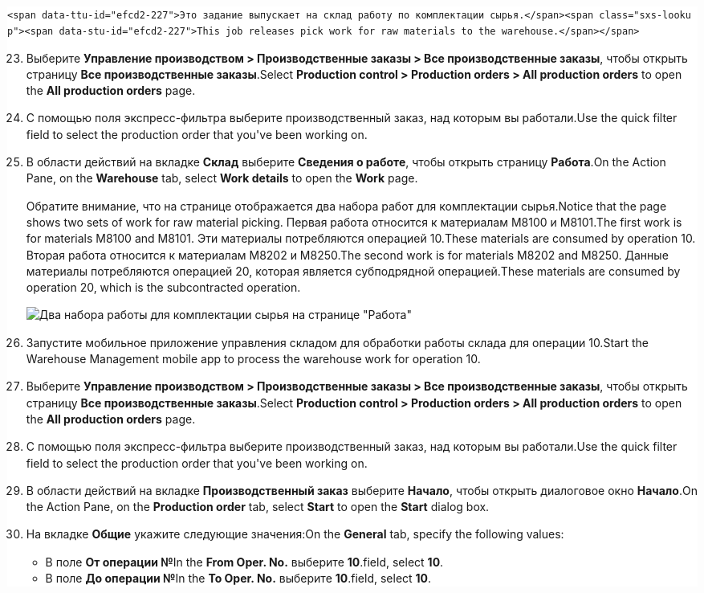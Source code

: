    <span data-ttu-id="efcd2-227">Это задание выпускает на склад работу по комплектации сырья.</span><span class="sxs-lookup"><span data-stu-id="efcd2-227">This job releases pick work for raw materials to the warehouse.</span></span>

23. <span data-ttu-id="efcd2-228">Выберите **Управление производством \> Производственные заказы \> Все производственные заказы**, чтобы открыть страницу **Все производственные заказы**.</span><span class="sxs-lookup"><span data-stu-id="efcd2-228">Select **Production control \> Production orders \> All production orders** to open the **All production orders** page.</span></span>
24. <span data-ttu-id="efcd2-229">С помощью поля экспресс-фильтра выберите производственный заказ, над которым вы работали.</span><span class="sxs-lookup"><span data-stu-id="efcd2-229">Use the quick filter field to select the production order that you've been working on.</span></span>
25. <span data-ttu-id="efcd2-230">В области действий на вкладке **Склад** выберите **Сведения о работе**, чтобы открыть страницу **Работа**.</span><span class="sxs-lookup"><span data-stu-id="efcd2-230">On the Action Pane, on the **Warehouse** tab, select **Work details** to open the **Work** page.</span></span>

    <span data-ttu-id="efcd2-231">Обратите внимание, что на странице отображается два набора работ для комплектации сырья.</span><span class="sxs-lookup"><span data-stu-id="efcd2-231">Notice that the page shows two sets of work for raw material picking.</span></span> <span data-ttu-id="efcd2-232">Первая работа относится к материалам M8100 и M8101.</span><span class="sxs-lookup"><span data-stu-id="efcd2-232">The first work is for materials M8100 and M8101.</span></span> <span data-ttu-id="efcd2-233">Эти материалы потребляются операцией 10.</span><span class="sxs-lookup"><span data-stu-id="efcd2-233">These materials are consumed by operation 10.</span></span> <span data-ttu-id="efcd2-234">Вторая работа относится к материалам M8202 и M8250.</span><span class="sxs-lookup"><span data-stu-id="efcd2-234">The second work is for materials M8202 and M8250.</span></span> <span data-ttu-id="efcd2-235">Данные материалы потребляются операцией 20, которая является субподрядной операцией.</span><span class="sxs-lookup"><span data-stu-id="efcd2-235">These materials are consumed by operation 20, which is the subcontracted operation.</span></span>

    ![Два набора работы для комплектации сырья на странице "Работа"](./media/subcontract22_work-page.png)

26. <span data-ttu-id="efcd2-237">Запустите мобильное приложение управления складом для обработки работы склада для операции 10.</span><span class="sxs-lookup"><span data-stu-id="efcd2-237">Start the Warehouse Management mobile app to process the warehouse work for operation 10.</span></span>

    <!-- TBD – screen shots for processing pick work for the materials. -->

27. <span data-ttu-id="efcd2-238">Выберите **Управление производством \> Производственные заказы \> Все производственные заказы**, чтобы открыть страницу **Все производственные заказы**.</span><span class="sxs-lookup"><span data-stu-id="efcd2-238">Select **Production control \> Production orders \> All production orders** to open the **All production orders** page.</span></span>
28. <span data-ttu-id="efcd2-239">С помощью поля экспресс-фильтра выберите производственный заказ, над которым вы работали.</span><span class="sxs-lookup"><span data-stu-id="efcd2-239">Use the quick filter field to select the production order that you've been working on.</span></span>
29. <span data-ttu-id="efcd2-240">В области действий на вкладке **Производственный заказ** выберите **Начало**, чтобы открыть диалоговое окно **Начало**.</span><span class="sxs-lookup"><span data-stu-id="efcd2-240">On the Action Pane, on the **Production order** tab, select **Start** to open the **Start** dialog box.</span></span>
30. <span data-ttu-id="efcd2-241">На вкладке **Общие** укажите следующие значения:</span><span class="sxs-lookup"><span data-stu-id="efcd2-241">On the **General** tab, specify the following values:</span></span>

    - <span data-ttu-id="efcd2-242">В поле **От операции №**</span><span class="sxs-lookup"><span data-stu-id="efcd2-242">In the **From Oper. No.**</span></span> <span data-ttu-id="efcd2-243">выберите **10**.</span><span class="sxs-lookup"><span data-stu-id="efcd2-243">field, select **10**.</span></span>
    - <span data-ttu-id="efcd2-244">В поле **До операции №**</span><span class="sxs-lookup"><span data-stu-id="efcd2-244">In the **To Oper. No.**</span></span> <span data-ttu-id="efcd2-245">выберите **10**.</span><span class="sxs-lookup"><span data-stu-id="efcd2-245">field, select **10**.</span></span>
